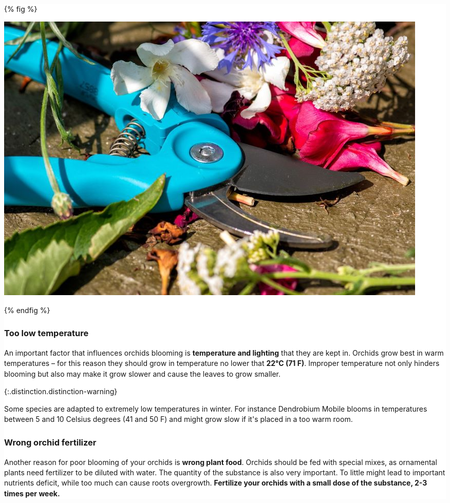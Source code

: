 {% fig %}

![Improperly pruned orchids](/uploads/zle-podcinane-storczyki.jpg "Improperly pruned orchids")

{% endfig %}

### Too low temperature

An important factor that influences orchids blooming is **temperature and lighting** that they are kept in. Orchids grow best in warm temperatures – for this reason they should grow in temperature no lower that **22°C (71 F)**. Improper temperature not only hinders blooming but also may make it grow slower and cause the leaves to grow smaller.

{:.distinction.distinction-warning}

Some species are adapted to extremely low temperatures in winter. For instance Dendrobium Mobile blooms in temperatures between 5 and 10 Celsius degrees (41 and 50 F) and might grow slow if it's placed in a too warm room.

### Wrong orchid fertilizer

Another reason for poor blooming of your orchids is **wrong plant food**. Orchids should be fed with special mixes, as ornamental plants need fertilizer to be diluted with water. The quantity of the substance is also very important. To little might lead to important nutrients deficit, while too much can cause roots overgrowth. **Fertilize your orchids with a small dose of the substance, 2-3 times per week.**

